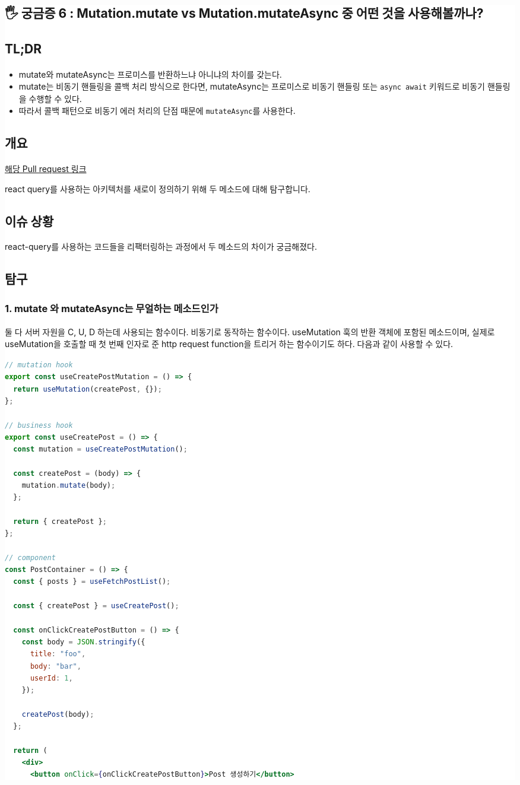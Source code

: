 ## 🖐 궁금증 6 : Mutation.mutate vs Mutation.mutateAsync 중 어떤 것을 사용해볼까나?

## TL;DR
- mutate와 mutateAsync는 프로미스를 반환하느냐 아니냐의 차이를 갖는다.
- mutate는 비동기 핸들링을 콜백 처리 방식으로 한다면, mutateAsync는 프로미스로 비동기 핸들링 또는 `async await` 키워드로 비동기 핸들링을 수행할 수 있다.
- 따라서 콜백 패턴으로 비동기 에러 처리의 단점 때문에 `mutateAsync`를 사용한다.

## 개요

[해당 Pull request 링크](https://github.com/TanStack/query/pull/3615)

react query를 사용하는 아키텍처를 새로이 정의하기 위해 두 메소드에 대해 탐구합니다.

## 이슈 상황

react-query를 사용하는 코드들을 리팩터링하는 과정에서 두 메소드의 차이가 궁금해졌다.

## 탐구

### 1. mutate 와 mutateAsync는 무얼하는 메소드인가

둘 다 서버 자원을 C, U, D 하는데 사용되는 함수이다. 비동기로 동작하는 함수이다. useMutation 훅의 반환 객체에 포함된 메소드이며, 실제로 useMutation을 호출할 때 첫 번째 인자로 준 http request function을 트리거 하는 함수이기도 하다. 다음과 같이 사용할 수 있다.

```jsx
// mutation hook
export const useCreatePostMutation = () => {
  return useMutation(createPost, {});
};

// business hook
export const useCreatePost = () => {
  const mutation = useCreatePostMutation();

  const createPost = (body) => {
    mutation.mutate(body);
  };

  return { createPost };
};

// component
const PostContainer = () => {
  const { posts } = useFetchPostList();

  const { createPost } = useCreatePost();

  const onClickCreatePostButton = () => {
    const body = JSON.stringify({
      title: "foo",
      body: "bar",
      userId: 1,
    });

    createPost(body);
  };

  return (
    <div>
      <button onClick={onClickCreatePostButton}>Post 생성하기</button>
```